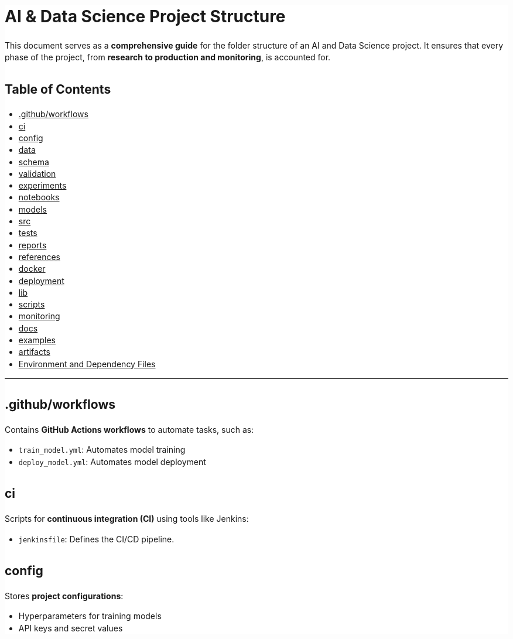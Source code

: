 
# AI & Data Science Project Structure

This document serves as a **comprehensive guide** for the folder structure of an AI and Data Science project. 
It ensures that every phase of the project, from **research to production and monitoring**, is accounted for.

## Table of Contents
- [.github/workflows](#githubworkflows)
- [ci](#ci)
- [config](#config)
- [data](#data)
- [schema](#schema)
- [validation](#validation)
- [experiments](#experiments)
- [notebooks](#notebooks)
- [models](#models)
- [src](#src)
- [tests](#tests)
- [reports](#reports)
- [references](#references)
- [docker](#docker)
- [deployment](#deployment)
- [lib](#lib)
- [scripts](#scripts)
- [monitoring](#monitoring)
- [docs](#docs)
- [examples](#examples)
- [artifacts](#artifacts)
- [Environment and Dependency Files](#environment-and-dependency-files)

---

## .github/workflows
Contains **GitHub Actions workflows** to automate tasks, such as:
- `train_model.yml`: Automates model training
- `deploy_model.yml`: Automates model deployment

## ci
Scripts for **continuous integration (CI)** using tools like Jenkins:
- `jenkinsfile`: Defines the CI/CD pipeline.

## config
Stores **project configurations**:
- Hyperparameters for training models
- API keys and secret values
